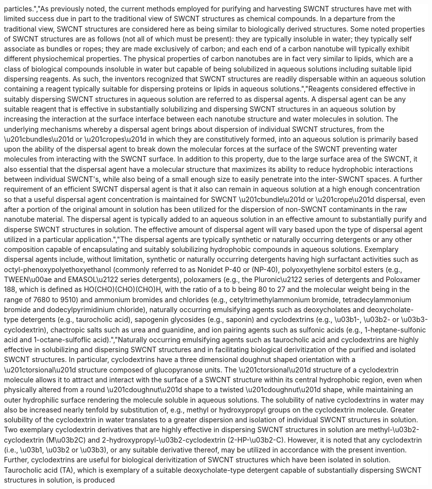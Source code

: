 particles.","As previously noted, the current methods employed for purifying and harvesting SWCNT structures have met with limited success due in part to the traditional view of SWCNT structures as chemical compounds. In a departure from the traditional view, SWCNT structures are considered here as being similar to biologically derived structures. Some noted properties of SWCNT structures are as follows (not all of which must be present): they are typically insoluble in water; they typically self associate as bundles or ropes; they are made exclusively of carbon; and each end of a carbon nanotube will typically exhibit different physiochemical properties. The physical properties of carbon nanotubes are in fact very similar to lipids, which are a class of biological compounds insoluble in water but capable of being solubilized in aqueous solutions including suitable lipid dispersing reagents. As such, the inventors recognized that SWCNT structures are readily dispersable within an aqueous solution containing a reagent typically suitable for dispersing proteins or lipids in aqueous solutions.","Reagents considered effective in suitably dispersing SWCNT structures in aqueous solution are referred to as dispersal agents. A dispersal agent can be any suitable reagent that is effective in substantially solubilizing and dispersing SWCNT structures in an aqueous solution by increasing the interaction at the surface interface between each nanotube structure and water molecules in solution. The underlying mechanisms whereby a dispersal agent brings about dispersion of individual SWCNT structures, from the \u201cbundles\u201d or \u201cropes\u201d in which they are constitutively formed, into an aqueous solution is primarily based upon the ability of the dispersal agent to break down the molecular forces at the surface of the SWCNT preventing water molecules from interacting with the SWCNT surface. In addition to this property, due to the large surface area of the SWCNT, it also essential that the dispersal agent have a molecular structure that maximizes its ability to reduce hydrophobic interactions between individual SWCNT's, while also being of a small enough size to easily penetrate into the inter-SWCNT spaces. A further requirement of an efficient SWCNT dispersal agent is that it also can remain in aqueous solution at a high enough concentration so that a useful dispersal agent concentration is maintained for SWCNT \u201cbundle\u201d or \u201crope\u201d dispersal, even after a portion of the original amount in solution has been utilized for the dispersion of non-SWCNT contaminants in the raw nanotube material. The dispersal agent is typically added to an aqueous solution in an effective amount to substantially purify and disperse SWCNT structures in solution. The effective amount of dispersal agent will vary based upon the type of dispersal agent utilized in a particular application.","The dispersal agents are typically synthetic or naturally occurring detergents or any other composition capable of encapsulating and suitably solubilizing hydrophobic compounds in aqueous solutions. Exemplary dispersal agents include, without limitation, synthetic or naturally occurring detergents having high surfactant activities such as octyl-phenoxypolyethoxyethanol (commonly referred to as Nonidet P-40 or (NP-40), polyoxyethylene sorbitol esters (e.g., TWEEN\u00ae and EMASOL\u2122 series detergents), poloxamers (e.g., the Pluronic\u2122 series of detergents and Poloxamer 188, which is defined as HO(CHO)(CHO)(CHO)H, with the ratio of a to b being 80 to 27 and the molecular weight being in the range of 7680 to 9510) and ammonium bromides and chlorides (e.g., cetyltrimethylammonium bromide, tetradecylammonium bromide and dodecylpyrimidinium chloride), naturally occurring emulsifying agents such as deoxycholates and deoxycholate-type detergents (e.g., taurocholic acid), sapogenin glycosides (e.g., saponin) and cyclodextrins (e.g., \u03b1-, \u03b2- or \u03b3-cyclodextrin), chactropic salts such as urea and guanidine, and ion pairing agents such as sulfonic acids (e.g., 1-heptane-sulfonic acid and 1-octane-sulfoflic acid).","Naturally occurring emulsifying agents such as taurocholic acid and cyclodextrins are highly effective in solubilizing and dispersing SWCNT structures and in facilitating biological derivitization of the purified and isolated SWCNT structures. In particular, cyclodextrins have a three dimensional doughnut shaped orientation with a \u201ctorsional\u201d structure composed of glucopyranose units. The \u201ctorsional\u201d structure of a cyclodextrin molecule allows it to attract and interact with the surface of a SWCNT structure within its central hydrophobic region, even when physically altered from a round \u201cdoughnut\u201d shape to a twisted \u201cdoughnut\u201d shape, while maintaining an outer hydrophilic surface rendering the molecule soluble in aqueous solutions. The solubility of native cyclodextrins in water may also be increased nearly tenfold by substitution of, e.g., methyl or hydroxypropyl groups on the cyclodextrin molecule. Greater solubility of the cyclodextrin in water translates to a greater dispersion and isolation of individual SWCNT structures in solution. Two exemplary cyclodextrin derivatives that are highly effective in dispersing SWCNT structures in solution are methyl-\u03b2-cyclodextrin (M\u03b2C) and 2-hydroxypropyl-\u03b2-cyclodextrin (2-HP-\u03b2-C). However, it is noted that any cyclodextrin (i.e., \u03b1, \u03b2 or \u03b3), or any suitable derivative thereof, may be utilized in accordance with the present invention. Further, cyclodextrins are useful for biological derivitization of SWCNT structures which have been isolated in solution. Taurocholic acid (TA), which is exemplary of a suitable deoxycholate-type detergent capable of substantially dispersing SWCNT structures in solution, is produced